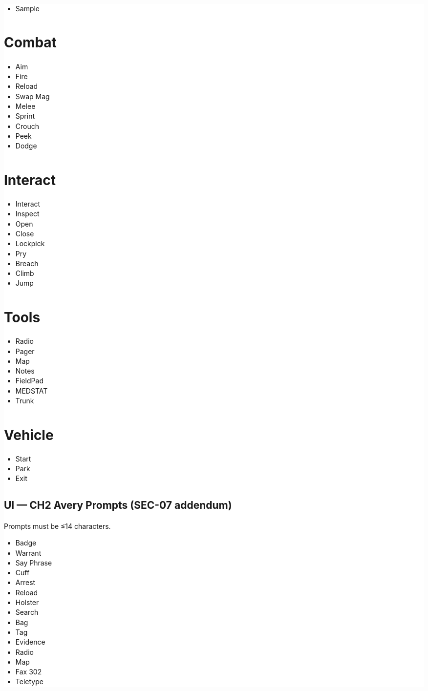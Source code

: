 - Sample

# Combat
- Aim
- Fire
- Reload
- Swap Mag
- Melee
- Sprint
- Crouch
- Peek
- Dodge

# Interact
- Interact
- Inspect
- Open
- Close
- Lockpick
- Pry
- Breach
- Climb
- Jump

# Tools
- Radio
- Pager
- Map
- Notes
- FieldPad
- MEDSTAT
- Trunk

# Vehicle
- Start
- Park
- Exit

## UI — CH2 Avery Prompts (SEC-07 addendum)

Prompts must be ≤14 characters.

- Badge
- Warrant
- Say Phrase
- Cuff
- Arrest
- Reload
- Holster
- Search
- Bag
- Tag
- Evidence
- Radio
- Map
- Fax 302
- Teletype
